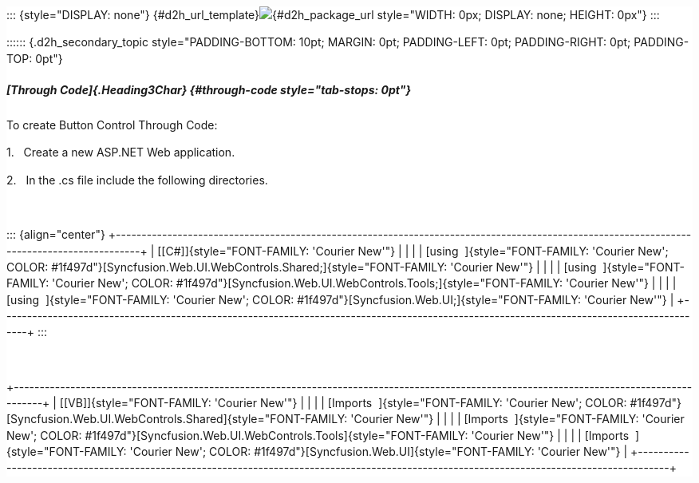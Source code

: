 ::: {style="DISPLAY: none"}
[](ms-xhelp:///?Id=d2h_url_template){#d2h_url_template}![](!package_url!){#d2h_package_url style="WIDTH: 0px; DISPLAY: none; HEIGHT: 0px"}
:::

:::::: {.d2h_secondary_topic style="PADDING-BOTTOM: 10pt; MARGIN: 0pt; PADDING-LEFT: 0pt; PADDING-RIGHT: 0pt; PADDING-TOP: 0pt"}
##### [Through Code]{.Heading3Char} {#through-code style="tab-stops: 0pt"}

To create Button Control Through Code:

1.   Create a new ASP.NET Web application.

2.   In the .cs file include the following directories.

 

::: {align="center"}
+------------------------------------------------------------------------------------------------------------------------------------------+
| [\[C#\]]{style="FONT-FAMILY: 'Courier New'"}                                                                                             |
|                                                                                                                                          |
| [using  ]{style="FONT-FAMILY: 'Courier New'; COLOR: #1f497d"}[Syncfusion.Web.UI.WebControls.Shared;]{style="FONT-FAMILY: 'Courier New'"} |
|                                                                                                                                          |
| [using  ]{style="FONT-FAMILY: 'Courier New'; COLOR: #1f497d"}[Syncfusion.Web.UI.WebControls.Tools;]{style="FONT-FAMILY: 'Courier New'"}  |
|                                                                                                                                          |
| [using  ]{style="FONT-FAMILY: 'Courier New'; COLOR: #1f497d"}[Syncfusion.Web.UI;]{style="FONT-FAMILY: 'Courier New'"}                    |
+------------------------------------------------------------------------------------------------------------------------------------------+
:::

 

+-------------------------------------------------------------------------------------------------------------------------------------------+
| [\[VB\]]{style="FONT-FAMILY: 'Courier New'"}                                                                                              |
|                                                                                                                                           |
| [Imports  ]{style="FONT-FAMILY: 'Courier New'; COLOR: #1f497d"}[Syncfusion.Web.UI.WebControls.Shared]{style="FONT-FAMILY: 'Courier New'"} |
|                                                                                                                                           |
| [Imports  ]{style="FONT-FAMILY: 'Courier New'; COLOR: #1f497d"}[Syncfusion.Web.UI.WebControls.Tools]{style="FONT-FAMILY: 'Courier New'"}  |
|                                                                                                                                           |
| [Imports  ]{style="FONT-FAMILY: 'Courier New'; COLOR: #1f497d"}[Syncfusion.Web.UI]{style="FONT-FAMILY: 'Courier New'"}                    |
+-------------------------------------------------------------------------------------------------------------------------------------------+

